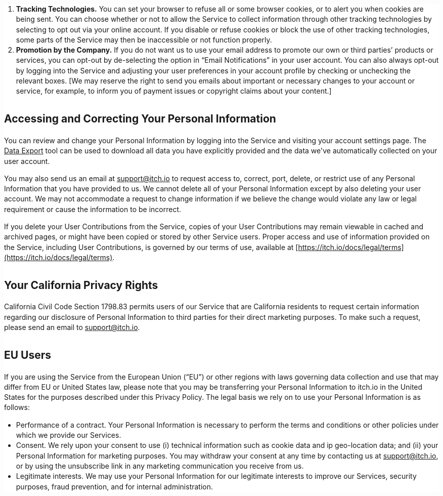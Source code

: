 1.  **Tracking Technologies.** You can set your browser to refuse all or some browser cookies, or to alert you when cookies are being sent. You can choose whether or not to allow the Service to collect information through other tracking technologies by selecting to opt out via your online account. If you disable or refuse cookies or block the use of other tracking technologies, some parts of the Service may then be inaccessible or not function properly.
2.  **Promotion by the Company.** If you do not want us to use your email address to promote our own or third parties’ products or services, you can opt-out by de-selecting the option in “Email Notifications” in your user account. You can also always opt-out by logging into the Service and adjusting your user preferences in your account profile by checking or unchecking the relevant boxes. \[We may reserve the right to send you emails about important or necessary changes to your account or service, for example, to inform you of payment issues or copyright claims about your content.\]

Accessing and Correcting Your Personal Information
--------------------------------------------------

You can review and change your Personal Information by logging into the Service and visiting your account settings page. The [Data Export](https://itch.io/user/settings/data-export) tool can be used to download all data you have explicitly provided and the data we've automatically collected on your user account.

You may also send us an email at [support@itch.io](https://itch.io/support) to request access to, correct, port, delete, or restrict use of any Personal Information that you have provided to us. We cannot delete all of your Personal Information except by also deleting your user account. We may not accommodate a request to change information if we believe the change would violate any law or legal requirement or cause the information to be incorrect.

If you delete your User Contributions from the Service, copies of your User Contributions may remain viewable in cached and archived pages, or might have been copied or stored by other Service users. Proper access and use of information provided on the Service, including User Contributions, is governed by our terms of use, available at [https://itch.io/docs/legal/terms](https://itch.io/docs/legal/terms).

Your California Privacy Rights
------------------------------

California Civil Code Section 1798.83 permits users of our Service that are California residents to request certain information regarding our disclosure of Personal Information to third parties for their direct marketing purposes. To make such a request, please send an email to [support@itch.io](https://itch.io/support).

EU Users
--------

If you are using the Service from the European Union (“EU”) or other regions with laws governing data collection and use that may differ from EU or United States law, please note that you may be transferring your Personal Information to itch.io in the United States for the purposes described under this Privacy Policy. The legal basis we rely on to use your Personal Information is as follows:

*   Performance of a contract. Your Personal Information is necessary to perform the terms and conditions or other policies under which we provide our Services.
*   Consent. We rely upon your consent to use (i) technical information such as cookie data and ip geo-location data; and (ii) your Personal Information for marketing purposes. You may withdraw your consent at any time by contacting us at [support@itch.io](https://itch.io/support), or by using the unsubscribe link in any marketing communication you receive from us.
*   Legitimate interests. We may use your Personal Information for our legitimate interests to improve our Services, security purposes, fraud prevention, and for internal administration.

